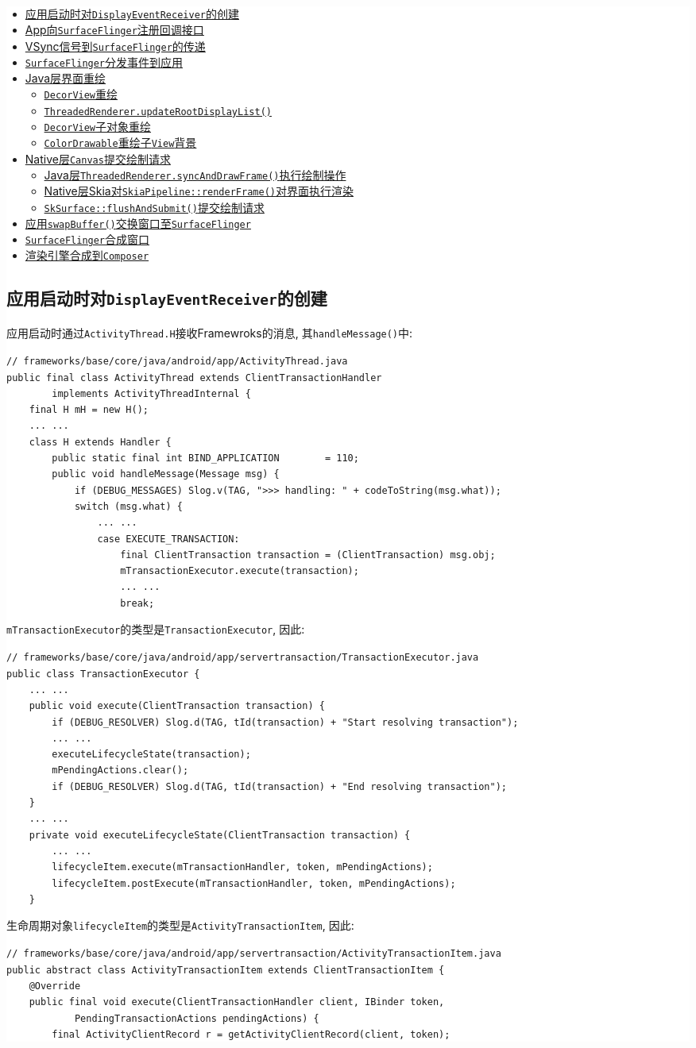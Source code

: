 - [应用启动时对`DisplayEventReceiver`的创建](#应用启动时对displayeventreceiver的创建)
- [App向`SurfaceFlinger`注册回调接口](#app向surfaceflinger注册回调接口)
- [VSync信号到`SurfaceFlinger`的传递](#vsync信号到surfaceflinger的传递)
- [`SurfaceFlinger`分发事件到应用](#surfaceflinger分发事件到应用)
- [Java层界面重绘](#java层界面重绘)
  - [`DecorView`重绘](#decorview重绘)
  - [`ThreadedRenderer.updateRootDisplayList()`](#threadedrendererupdaterootdisplaylist)
  - [`DecorView`子对象重绘](#decorview子对象重绘)
  - [`ColorDrawable`重绘子`View`背景](#colordrawable重绘子view背景)
- [Native层`Canvas`提交绘制请求](#native层canvas提交绘制请求)
  - [Java层`ThreadedRenderer.syncAndDrawFrame()`执行绘制操作](#java层threadedrenderersyncanddrawframe执行绘制操作)
  - [Native层Skia对`SkiaPipeline::renderFrame()`对界面执行渲染](#native层skia对skiapipelinerenderframe对界面执行渲染)
  - [`SkSurface::flushAndSubmit()`提交绘制请求](#sksurfaceflushandsubmit提交绘制请求)
- [应用`swapBuffer()`交换窗口至`SurfaceFlinger`](#应用swapbuffer交换窗口至surfaceflinger)
- [`SurfaceFlinger`合成窗口](#surfaceflinger合成窗口)
- [渲染引擎合成到`Composer`](#渲染引擎合成到composer)

## 应用启动时对`DisplayEventReceiver`的创建
应用启动时通过`ActivityThread.H`接收Framewroks的消息, 其`handleMessage()`中:
```
// frameworks/base/core/java/android/app/ActivityThread.java
public final class ActivityThread extends ClientTransactionHandler
        implements ActivityThreadInternal {
    final H mH = new H();
    ... ...
    class H extends Handler {
        public static final int BIND_APPLICATION        = 110;
        public void handleMessage(Message msg) {
            if (DEBUG_MESSAGES) Slog.v(TAG, ">>> handling: " + codeToString(msg.what));
            switch (msg.what) {
                ... ...
                case EXECUTE_TRANSACTION:
                    final ClientTransaction transaction = (ClientTransaction) msg.obj;
                    mTransactionExecutor.execute(transaction);
                    ... ...
                    break;
```
`mTransactionExecutor`的类型是`TransactionExecutor`, 因此:
```
// frameworks/base/core/java/android/app/servertransaction/TransactionExecutor.java
public class TransactionExecutor {
    ... ...
    public void execute(ClientTransaction transaction) {
        if (DEBUG_RESOLVER) Slog.d(TAG, tId(transaction) + "Start resolving transaction");
        ... ...
        executeLifecycleState(transaction);
        mPendingActions.clear();
        if (DEBUG_RESOLVER) Slog.d(TAG, tId(transaction) + "End resolving transaction");
    }
    ... ...
    private void executeLifecycleState(ClientTransaction transaction) {
        ... ...
        lifecycleItem.execute(mTransactionHandler, token, mPendingActions);
        lifecycleItem.postExecute(mTransactionHandler, token, mPendingActions);
    }
```
生命周期对象`lifecycleItem`的类型是`ActivityTransactionItem`, 因此:
```
// frameworks/base/core/java/android/app/servertransaction/ActivityTransactionItem.java
public abstract class ActivityTransactionItem extends ClientTransactionItem {
    @Override
    public final void execute(ClientTransactionHandler client, IBinder token,
            PendingTransactionActions pendingActions) {
        final ActivityClientRecord r = getActivityClientRecord(client, token);
```